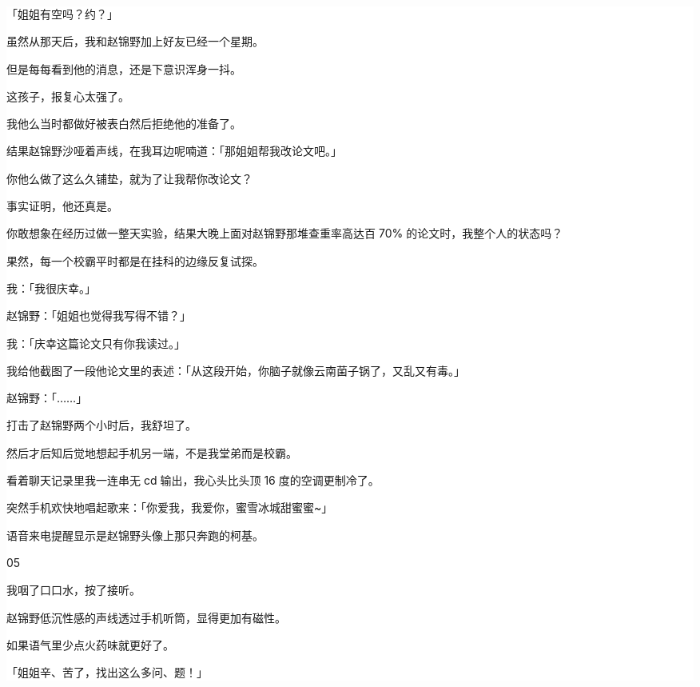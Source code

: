「姐姐有空吗？约？」


虽然从那天后，我和赵锦野加上好友已经一个星期。


但是每每看到他的消息，还是下意识浑身一抖。


这孩子，报复心太强了。


我他么当时都做好被表白然后拒绝他的准备了。


结果赵锦野沙哑着声线，在我耳边呢喃道：「那姐姐帮我改论文吧。」


你他么做了这么久铺垫，就为了让我帮你改论文？


事实证明，他还真是。


你敢想象在经历过做一整天实验，结果大晚上面对赵锦野那堆查重率高达百 70% 的论文时，我整个人的状态吗？


果然，每一个校霸平时都是在挂科的边缘反复试探。


我：「我很庆幸。」


赵锦野：「姐姐也觉得我写得不错？」


我：「庆幸这篇论文只有你我读过。」


我给他截图了一段他论文里的表述：「从这段开始，你脑子就像云南菌子锅了，又乱又有毒。」


赵锦野：「……」


打击了赵锦野两个小时后，我舒坦了。


然后才后知后觉地想起手机另一端，不是我堂弟而是校霸。


看着聊天记录里我一连串无 cd 输出，我心头比头顶 16 度的空调更制冷了。


突然手机欢快地唱起歌来：「你爱我，我爱你，蜜雪冰城甜蜜蜜~」


语音来电提醒显示是赵锦野头像上那只奔跑的柯基。


05


我咽了口口水，按了接听。


赵锦野低沉性感的声线透过手机听筒，显得更加有磁性。


如果语气里少点火药味就更好了。


「姐姐辛、苦了，找出这么多问、题！」
